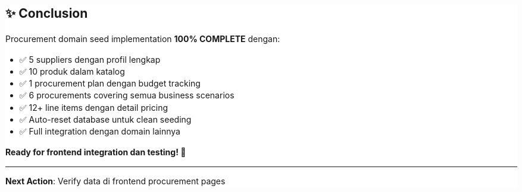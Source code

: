 ## ✨ Conclusion

Procurement domain seed implementation **100% COMPLETE** dengan:
- ✅ 5 suppliers dengan profil lengkap
- ✅ 10 produk dalam katalog
- ✅ 1 procurement plan dengan budget tracking
- ✅ 6 procurements covering semua business scenarios
- ✅ 12+ line items dengan detail pricing
- ✅ Auto-reset database untuk clean seeding
- ✅ Full integration dengan domain lainnya

**Ready for frontend integration dan testing! 🚀**

---

**Next Action**: Verify data di frontend procurement pages
